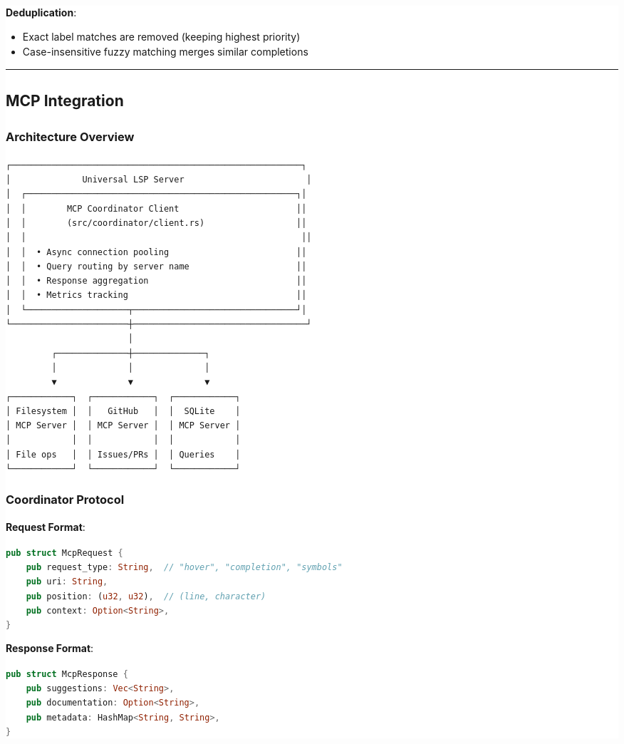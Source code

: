 **Deduplication**:
- Exact label matches are removed (keeping highest priority)
- Case-insensitive fuzzy matching merges similar completions

---

## MCP Integration

### Architecture Overview

```
┌─────────────────────────────────────────────────────────┐
│              Universal LSP Server                        │
│  ┌─────────────────────────────────────────────────────┐│
│  │        MCP Coordinator Client                       ││
│  │        (src/coordinator/client.rs)                  ││
│  │                                                      ││
│  │  • Async connection pooling                         ││
│  │  • Query routing by server name                     ││
│  │  • Response aggregation                             ││
│  │  • Metrics tracking                                 ││
│  └────────────────────┬────────────────────────────────┘│
└───────────────────────┼──────────────────────────────────┘
                        │
         ┌──────────────┼──────────────┐
         │              │              │
         ▼              ▼              ▼
┌────────────┐  ┌────────────┐  ┌────────────┐
│ Filesystem │  │   GitHub   │  │  SQLite    │
│ MCP Server │  │ MCP Server │  │ MCP Server │
│            │  │            │  │            │
│ File ops   │  │ Issues/PRs │  │ Queries    │
└────────────┘  └────────────┘  └────────────┘
```

### Coordinator Protocol

**Request Format**:
```rust
pub struct McpRequest {
    pub request_type: String,  // "hover", "completion", "symbols"
    pub uri: String,
    pub position: (u32, u32),  // (line, character)
    pub context: Option<String>,
}
```

**Response Format**:
```rust
pub struct McpResponse {
    pub suggestions: Vec<String>,
    pub documentation: Option<String>,
    pub metadata: HashMap<String, String>,
}
```
